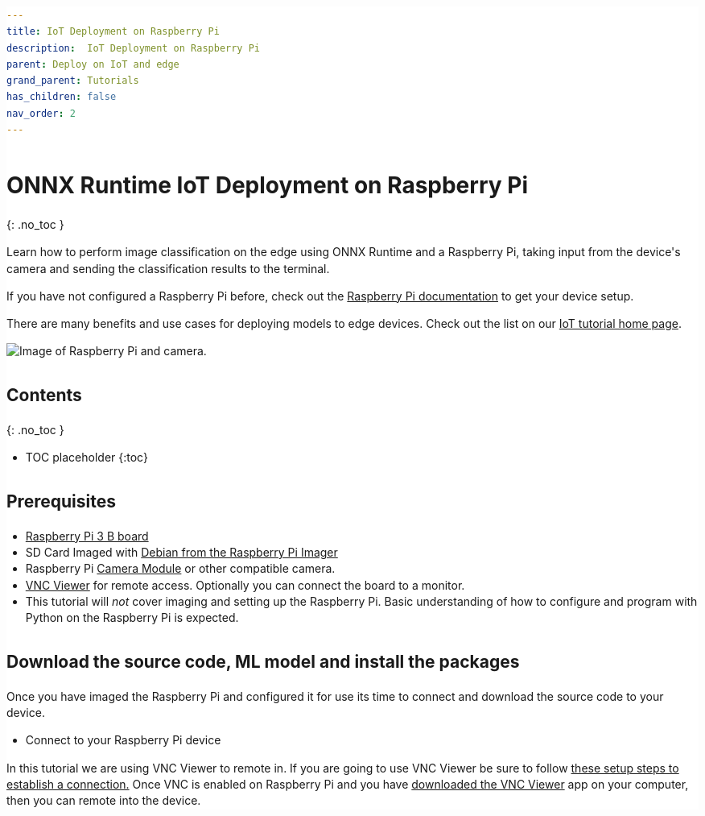 ```yaml
---
title: IoT Deployment on Raspberry Pi
description:  IoT Deployment on Raspberry Pi
parent: Deploy on IoT and edge
grand_parent: Tutorials
has_children: false
nav_order: 2
---
```


# ONNX Runtime IoT Deployment on Raspberry Pi
{: .no_toc }

Learn how to perform image classification on the edge using ONNX Runtime and a Raspberry Pi, taking input from the device's camera and sending the classification results to the terminal.

If you have not configured a Raspberry Pi before, check out the [Raspberry Pi documentation](https://www.raspberrypi.com/documentation/computers/getting-started.html) to get your device setup.

There are many benefits and use cases for deploying models to edge devices. Check out the list on our [IoT tutorial home page](index.md).



<img src="../../../images/rbpi-camera.jpg" width="50%" height="100%" alt="Image of Raspberry Pi and camera."/>

## Contents
{: .no_toc }

* TOC placeholder
{:toc}

## Prerequisites
- [Raspberry Pi 3 B board](https://www.raspberrypi.com/products/raspberry-pi-3-model-b/)
- SD Card Imaged with [Debian from the Raspberry Pi Imager](https://www.raspberrypi.com/software/)
- Raspberry Pi [Camera Module](https://www.raspberrypi.com/products/camera-module-v2/) or other compatible camera.
- [VNC Viewer](https://www.raspberrypi.com/documentation/computers/remote-access.html#vnc) for remote access. Optionally you can connect the board to a monitor.
- This tutorial will _not_ cover imaging and setting up the Raspberry Pi. Basic understanding of how to configure and program with Python on the Raspberry Pi is expected.

## Download the source code, ML model and install the packages

Once you have imaged the Raspberry Pi and configured it for use its time to connect and download the source code to your device.

- Connect to your Raspberry Pi device

In this tutorial we are using VNC Viewer to remote in. If you are going to use VNC Viewer be sure to follow [these setup steps to establish a connection.](https://www.realvnc.com/en/blog/how-to-setup-vnc-connect-raspberry-pi/) Once VNC is enabled on Raspberry Pi and you have [downloaded the VNC Viewer](https://www.realvnc.com/en/connect/download/viewer/) app on your computer, then you can remote into the device.
